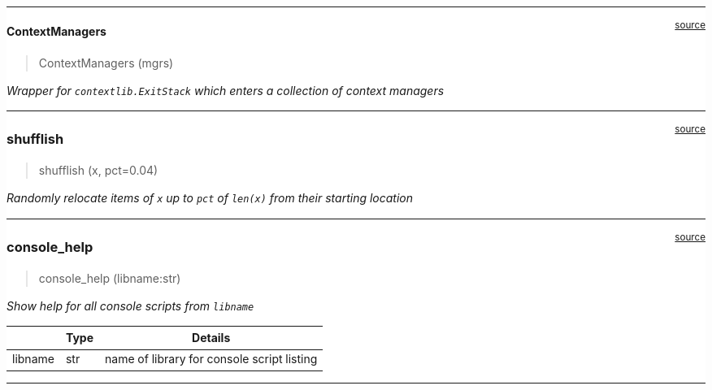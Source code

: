 ------------------------------------------------------------------------

<a
href="https://github.com/AnswerDotAI/fastcore/blob/master/fastcore/xtras.py#L619"
target="_blank" style="float:right; font-size:smaller">source</a>

#### ContextManagers

>  ContextManagers (mgrs)

*Wrapper for `contextlib.ExitStack` which enters a collection of context
managers*

------------------------------------------------------------------------

<a
href="https://github.com/AnswerDotAI/fastcore/blob/master/fastcore/xtras.py#L626"
target="_blank" style="float:right; font-size:smaller">source</a>

### shufflish

>  shufflish (x, pct=0.04)

*Randomly relocate items of `x` up to `pct` of `len(x)` from their
starting location*

------------------------------------------------------------------------

<a
href="https://github.com/AnswerDotAI/fastcore/blob/master/fastcore/xtras.py#L633"
target="_blank" style="float:right; font-size:smaller">source</a>

### console_help

>  console_help (libname:str)

*Show help for all console scripts from `libname`*

<table>
<thead>
<tr>
<th></th>
<th><strong>Type</strong></th>
<th><strong>Details</strong></th>
</tr>
</thead>
<tbody>
<tr>
<td>libname</td>
<td>str</td>
<td>name of library for console script listing</td>
</tr>
</tbody>
</table>

------------------------------------------------------------------------
